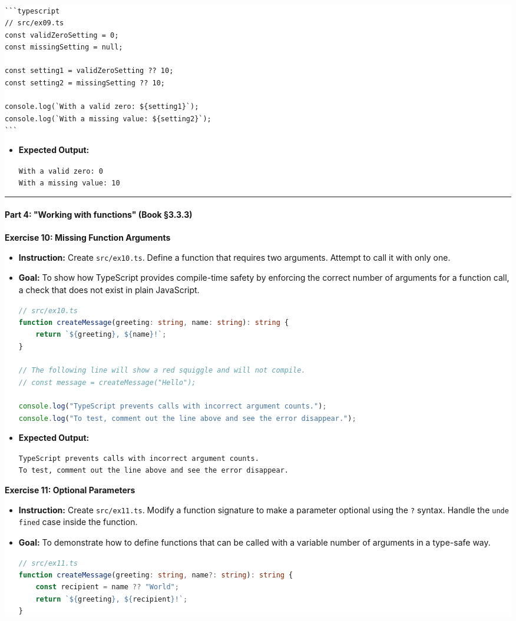     ```typescript
    // src/ex09.ts
    const validZeroSetting = 0;
    const missingSetting = null;
    
    const setting1 = validZeroSetting ?? 10;
    const setting2 = missingSetting ?? 10;
    
    console.log(`With a valid zero: ${setting1}`);
    console.log(`With a missing value: ${setting2}`);
    ```
*   **Expected Output:**
    ```text
    With a valid zero: 0
    With a missing value: 10
    ```

---

#### **Part 4: "Working with functions" (Book §3.3.3)**

**Exercise 10: Missing Function Arguments**
*   **Instruction:** Create `src/ex10.ts`. Define a function that requires two arguments. Attempt to call it with only one.
*   **Goal:** To show how TypeScript provides compile-time safety by enforcing the correct number of arguments for a function call, a check that does not exist in plain JavaScript.

    ```typescript
    // src/ex10.ts
    function createMessage(greeting: string, name: string): string {
        return `${greeting}, ${name}!`;
    }
    
    // The following line will show a red squiggle and will not compile.
    // const message = createMessage("Hello");
    
    console.log("TypeScript prevents calls with incorrect argument counts.");
    console.log("To test, comment out the line above and see the error disappear.");
    ```
*   **Expected Output:**
    ```text
    TypeScript prevents calls with incorrect argument counts.
    To test, comment out the line above and see the error disappear.
    ```

**Exercise 11: Optional Parameters**
*   **Instruction:** Create `src/ex11.ts`. Modify a function signature to make a parameter optional using the `?` syntax. Handle the `undefined` case inside the function.
*   **Goal:** To demonstrate how to define functions that can be called with a variable number of arguments in a type-safe way.

    ```typescript
    // src/ex11.ts
    function createMessage(greeting: string, name?: string): string {
        const recipient = name ?? "World";
        return `${greeting}, ${recipient}!`;
    }
    